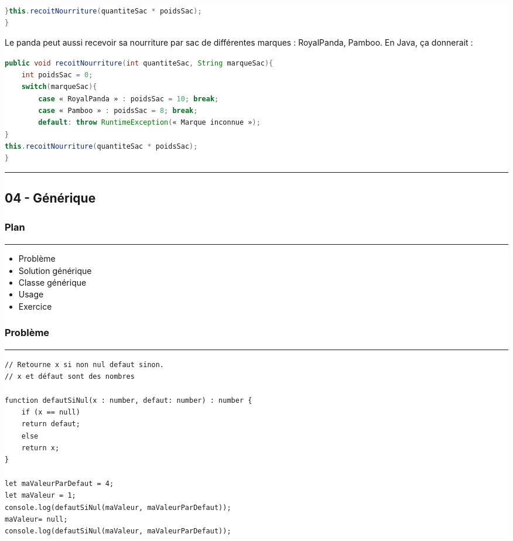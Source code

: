 ```java
}this.recoitNourriture(quantiteSac * poidsSac);
}
```

Le panda peut aussi recevoir sa nourriture par sac de différentes marques : RoyalPanda, Pamboo. En Java, ça donnerait :

```java
public void recoitNourriture(int quantiteSac, String marqueSac){
	int poidsSac = 0;
	switch(marqueSac){
		case « RoyalPanda » : poidsSac = 10; break;
		case « Pamboo » : poidsSac = 8; break;
		default: throw RuntimeException(« Marque inconnue »);
}
this.recoitNourriture(quantiteSac * poidsSac);
}
```

---



## 04 - Générique

### Plan

------

- Problème
- Solution générique
- Classe générique
- Usage
- Exercice

### Problème

------

```tsx
// Retourne x si non nul defaut sinon.
// x et défaut sont des nombres

function defautSiNul(x : number, defaut: number) : number {
    if (x == null)
    return defaut;
    else
    return x;
}

let maValeurParDefaut = 4;
let maValeur = 1;
console.log(defautSiNul(maValeur, maValeurParDefaut));
maValeur= null;
console.log(defautSiNul(maValeur, maValeurParDefaut));
```
